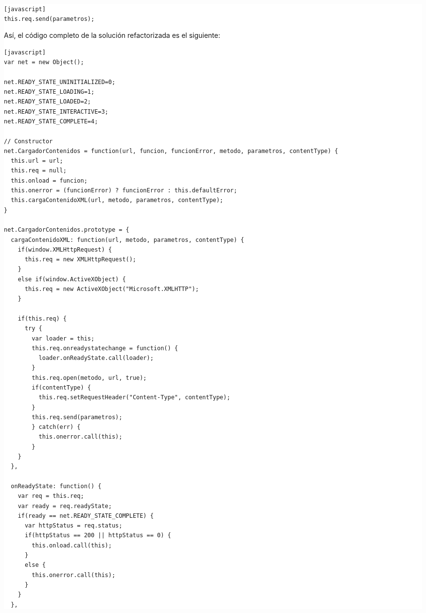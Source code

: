     [javascript]
    this.req.send(parametros);

Así, el código completo de la solución refactorizada es el siguiente:

    [javascript]
    var net = new Object();
     
    net.READY_STATE_UNINITIALIZED=0; 
    net.READY_STATE_LOADING=1; 
    net.READY_STATE_LOADED=2; 
    net.READY_STATE_INTERACTIVE=3; 
    net.READY_STATE_COMPLETE=4; 
     
    // Constructor
    net.CargadorContenidos = function(url, funcion, funcionError, metodo, parametros, contentType) {
      this.url = url;
      this.req = null;
      this.onload = funcion;
      this.onerror = (funcionError) ? funcionError : this.defaultError;
      this.cargaContenidoXML(url, metodo, parametros, contentType);
    }
     
    net.CargadorContenidos.prototype = {
      cargaContenidoXML: function(url, metodo, parametros, contentType) {
        if(window.XMLHttpRequest) {
          this.req = new XMLHttpRequest();
        }
        else if(window.ActiveXObject) {
          this.req = new ActiveXObject("Microsoft.XMLHTTP");
        }
     
        if(this.req) {
          try {
            var loader = this;
            this.req.onreadystatechange = function() {
              loader.onReadyState.call(loader);
            }
            this.req.open(metodo, url, true);
            if(contentType) {
              this.req.setRequestHeader("Content-Type", contentType);
            }
            this.req.send(parametros);
            } catch(err) {
              this.onerror.call(this);
            }
        }
      },
     
      onReadyState: function() {
        var req = this.req; 
        var ready = req.readyState; 
        if(ready == net.READY_STATE_COMPLETE) { 
          var httpStatus = req.status; 
          if(httpStatus == 200 || httpStatus == 0) { 
            this.onload.call(this);
          }
          else {
            this.onerror.call(this);
          }
        }
      },
     
